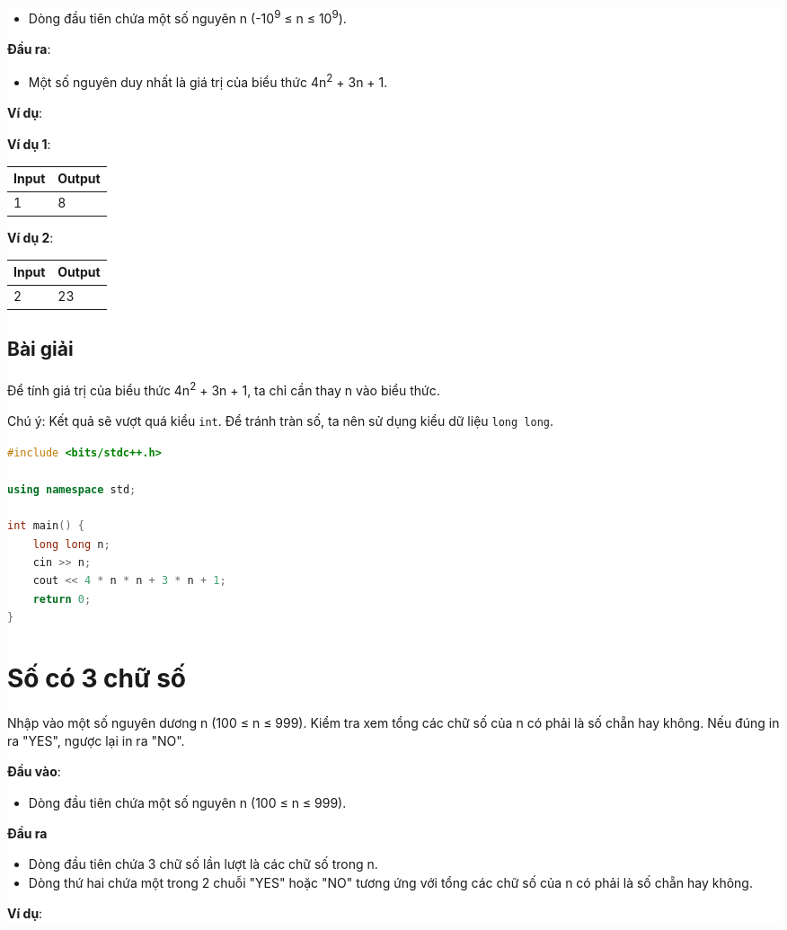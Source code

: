 - Dòng đầu tiên chứa một số nguyên n (-10<sup>9</sup> ≤ n ≤ 10<sup>9</sup>).

**Đầu ra**:

- Một số nguyên duy nhất là giá trị của biểu thức 4n<sup>2</sup> + 3n + 1.

**Ví dụ**:

**Ví dụ 1**:

| Input | Output |
|:-------|:--------|
| 1 | 8 |

**Ví dụ 2**:

| Input | Output |
|:-------|:--------|
| 2 | 23 |

## Bài giải

Để tính giá trị của biểu thức 4n<sup>2</sup> + 3n + 1, ta chỉ cần thay n vào biểu thức.

Chú ý: Kết quả sẽ vượt quá kiểu `int`. Để tránh tràn số, ta nên sử dụng kiểu dữ liệu `long long`.

```cpp
#include <bits/stdc++.h>

using namespace std;

int main() {
    long long n;
    cin >> n;
    cout << 4 * n * n + 3 * n + 1;
    return 0;
}
```

# Số có 3 chữ số

Nhập vào một số nguyên dương n (100 ≤ n ≤ 999). Kiểm tra xem tổng các chữ số của n có phải là số chẵn hay không. Nếu đúng in ra "YES", ngược lại in ra "NO".

**Đầu vào**:

- Dòng đầu tiên chứa một số nguyên n (100 ≤ n ≤ 999).

**Đầu ra**

- Dòng đầu tiên chứa 3 chữ số lần lượt là các chữ số trong n.
- Dòng thứ hai chứa một trong 2 chuỗi "YES" hoặc "NO" tương ứng với tổng các chữ số của n có phải là số chẵn hay không.

**Ví dụ**:

